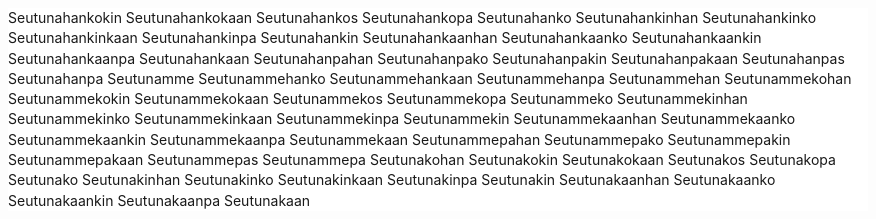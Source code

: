 Seutunahankokin
Seutunahankokaan
Seutunahankos
Seutunahankopa
Seutunahanko
Seutunahankinhan
Seutunahankinko
Seutunahankinkaan
Seutunahankinpa
Seutunahankin
Seutunahankaanhan
Seutunahankaanko
Seutunahankaankin
Seutunahankaanpa
Seutunahankaan
Seutunahanpahan
Seutunahanpako
Seutunahanpakin
Seutunahanpakaan
Seutunahanpas
Seutunahanpa
Seutunamme
Seutunammehanko
Seutunammehankaan
Seutunammehanpa
Seutunammehan
Seutunammekohan
Seutunammekokin
Seutunammekokaan
Seutunammekos
Seutunammekopa
Seutunammeko
Seutunammekinhan
Seutunammekinko
Seutunammekinkaan
Seutunammekinpa
Seutunammekin
Seutunammekaanhan
Seutunammekaanko
Seutunammekaankin
Seutunammekaanpa
Seutunammekaan
Seutunammepahan
Seutunammepako
Seutunammepakin
Seutunammepakaan
Seutunammepas
Seutunammepa
Seutunakohan
Seutunakokin
Seutunakokaan
Seutunakos
Seutunakopa
Seutunako
Seutunakinhan
Seutunakinko
Seutunakinkaan
Seutunakinpa
Seutunakin
Seutunakaanhan
Seutunakaanko
Seutunakaankin
Seutunakaanpa
Seutunakaan